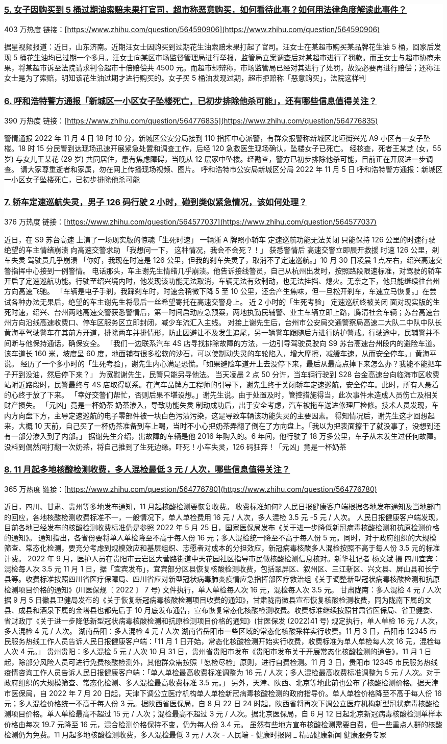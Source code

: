 ### [5. 女子因购买到 5 桶过期油索赔未果打官司，超市称恶意购买，如何看待此事？如何用法律角度解读此事件？](https://www.zhihu.com/question/564590906)
403 万热度 链接：[https://www.zhihu.com/question/564590906](https://www.zhihu.com/question/564590906)

据星视频报道：近日，山东济南。近期汪女士因购买到过期花生油索赔未果打起了官司。汪女士在某超市购买某品牌花生油 5 桶，回家后发现 5 桶花生油均已过期一个多月。汪女士向某区市场监督管理局进行举报，监管局立案调查后对某超市进行了罚款。而王女士与超市协商未果，将某超市诉至法院请求判令超市十倍赔偿共 4500 元。而超市却辩称，市场监管局已经对其进行了处罚，故没必要再进行赔偿；还称汪女士是为了索赔，明知该花生油过期才进行购买的。女子买 5 桶油发现过期，超市拒赔称「恶意购买」，法院这样判

### [6. 呼和浩特警方通报「新城区一小区女子坠楼死亡，已初步排除他杀可能」，还有哪些信息值得关注？](https://www.zhihu.com/question/564776835)
390 万热度 链接：[https://www.zhihu.com/question/564776835](https://www.zhihu.com/question/564776835)

警情通报 2022 年 11 月 4 日 18 时 10 分，新城区公安分局接到 110 指挥中心派警，有群众报警称新城区北垣街兴光 A9 小区有一女子坠楼。18 时 15 分民警到达现场迅速开展紧急处置和调查工作，后经 120 急救医生现场确认，坠楼女子已死亡。 经核查，死者王某芝 (女，55 岁) 与女儿王某花 (29 岁) 共同居住，患有焦虑障碍，当晚从 12 层家中坠楼。经勘查，警方已初步排除他杀可能，目前正在开展进一步调查。 请大家尊重逝者和家属，勿在网上传播现场视频、图片。 呼和浩特市公安局新城区分局 2022 年 11 月 5 日 呼和浩特警方通报：新城区一小区女子坠楼死亡，已初步排除他杀可能

### [7. 轿车定速巡航失灵，男子 126 码行驶 2 小时，碰到类似紧急情况，该如何处理？](https://www.zhihu.com/question/564577037)
376 万热度 链接：[https://www.zhihu.com/question/564577037](https://www.zhihu.com/question/564577037)

近日，在 S9 苏台高速 上演了一场现实版的惊魂「生死时速」 一辆浙 A 牌照小轿车 定速巡航功能无法关闭 只能保持 126 公里的时速行驶 绝望的车主情绪崩溃 向高速交警求助 「我想问一下， 这种情况，我会不会死？！」 获悉警情后 高速交警立即展开救援 时速 126 公里，刹车失灵 驾驶员几乎崩溃 「你好，我现在时速是 126 公里，但我的刹车失灵了，取消不了定速巡航。」10 月 30 日凌晨 1 点左右，绍兴高速交警指挥中心接到一例警情。 电话那头，车主谢先生情绪几乎崩溃。他告诉接线警员，自己从杭州出发时，按照路段限速标准，对驾驶的轿车开启了定速巡航功能。行驶至绍兴境内时，他发现该功能无法取消，车辆无法有效制动，也无法挂挡、熄火。无奈之下，他只能继续往台州方向高速飞驰。 「车辆是电子手刹，我踩刹车时，时速会稍微下降 5 至 10 公里，还会产生焦味，但一旦松开刹车，车速立马恢复。」在尝试各种办法无果后，绝望的车主谢先生将最后一丝希望寄托在高速交警身上。 近 2 小时的「生死考验」 定速巡航终被关闭 面对现实版的生死时速，绍兴、台州两地高速交警获悉警情后，第一时间启动应急预案，两地执勤民辅警、业主车辆立即上路，腾清社会车辆；苏台高速台州方向沿线高速收费口、停车区服务区立即封闭，减少车流汇入主线。 对接上谢先生后，台州市公安局交通警察局高速二大队二中队中队长黄海平驾驶警车在其前方开道，排除两车并排情形，防止因避让不及发生追尾，另一辆警车跟随后方进行防护警戒。行驶途中，民辅警并不间断与他保持通话，确保安全。 「我们一边联系汽车 4S 店寻找排除故障的方法，一边引导驾驶员驶向 S9 苏台高速台州段内的避险车道。该车道长 160 米，坡度呈 60 度，地面铺有很多松软的沙石，可以使制动失灵的车轮陷入，增大摩擦，减缓车速，从而安全停车。」黄海平说。 经历了一个多小时的「生死考验」，谢先生内心满是恐慌。「如果避险车道开上去没停下来，最后从最高点掉下来怎么办？我能不能把车子开到没油，然后停下来？」 为宽慰谢先生，民警只能另寻他法。 当天凌晨 2 点 50 分许，当车辆行驶到 S28 台金高速台向临海市区收费站附近路段时，民警最终与 4S 店取得联系。在汽车品牌方工程师的引导下，谢先生终于关闭轿车定速巡航，安全停车。此时，所有人悬着的心终于放了下来。 「幸好交警们帮忙，否则后果不堪设想。」谢先生说。由于处置及时，管控措施得当，此次事件未造成人员伤亡及相关财产损失。 「元凶」竟是一杯奶茶 奶茶渗入，导致功能失灵 制动成功后，出于安全考虑，汽车被拖车送进修理厂检修。技术人员发现，车内方向盘下方，主导定速巡航的电子零部件被一块白色污渍污染，这是导致车辆该功能失灵的主要因素。 得知情况后，谢先生这才回想起来，大概 10 天前，自己买了一杯奶茶准备到车上喝，当时不小心把奶茶弄翻了倒在了方向盘上。「我以为把表面擦干了就没事了，没想到还有一部分渗入到了内部。」 据谢先生介绍，出故障的车辆是他 2016 年购入的。6 年间，他行驶了 18 万多公里，车子从未发生过任何故障。没料到偶然间打翻一次奶茶，将自己推到了生死边缘。吓死！小车失灵，126 码狂奔！「元凶」竟是一杯奶茶

### [8. 11 月起多地核酸检测收费，多人混检最低 3 元 / 人次，哪些信息值得关注？](https://www.zhihu.com/question/564776780)
365 万热度 链接：[https://www.zhihu.com/question/564776780](https://www.zhihu.com/question/564776780)

近日，四川、甘肃、贵州等多地发布通知，11 月起核酸检测要恢复收费。 收费标准如何? 人民日报健康客户端根据各地发布通知及当地部门的回应，各地核酸检测收费标准不一，一般情况下，单人单检费用 16 元 / 人次，多人混检 3.5 元 -5 元 / 人次。 人民日报健康客户端发现，目前各地已经发布的核酸检测收费标准仍是参照 2022 年 5 月 25 日，国家医保局发布《关于进一步降低新冠病毒核酸检测和抗原检测价格的通知》。 通知指出，各省份要将单人单检降至不高于每人份 16 元；多人混检统一降至不高于每人份 5 元。同时，对于政府组织的大规模筛查、常态化检测，要充分考虑到规模效应和基层组织、志愿者对成本的分担效应，新冠病毒核酸多人混检按照不高于每人份 3.5 元的标准计费。 2022 年 9 月，医护人员在贵阳市云岩区大营路街道中天花园社区指导市民做核酸检测信息核对。新华社记者 杨文斌 摄 四川宜宾：混检每人次 3.5 元 11 月 1 日，据「宜宾发布」，宜宾部分区县恢复核酸检测收费，包括翠屏区、叙州区、三江新区、兴文县、屏山县和长宁县等。收费标准按照四川省医疗保障局、四川省应对新型冠状病毒肺炎疫情应急指挥部医疗救治组《关于调整新型冠状病毒核酸检测和抗原检测项目价格的通知》(川医保规〔 2022 〕 7 号) 文件执行，单人单检每人次 16 元，混检每人次 3.5 元。 甘肃陇南：多人混检 4 元 / 人次 据 9 月 5 日徽县卫健局发布的《关于恢复新冠病毒核酸检测项目收费的通知》，甘肃陇南徽县宣布恢复核酸检测收费，同为陇南下属的文县、成县和酒泉下属的金塔县也都先后于 10 月底发布通告，宣布恢复常态化核酸检测收费。收费标准继续按照甘肃省医保局、省卫健委、省财政厅《关于进一步降低新型冠状病毒核酸检测和抗原检测项目价格的通知》(甘医保发 (2022)41 号) 规定执行，单人单检 16 元 / 人次，多人混检 4 元 / 人次。 湖南岳阳：多人混检 4 元 / 人次 湖南省岳阳市一些区域的常态化核酸采样实行收费。11 月 3 日，岳阳市 12345 市民服务热线工作人员告诉人民日报健康客户端：「11 月 1 日开始，常态化核酸检测开始实行收费，收费标准为单人单检每人次 16 元，混检每人次 4 元。」 贵州贵阳：多人混检 5 元 / 人次 10 月 31 日，贵州省贵阳市发布《贵阳市发布关于开展常态化核酸检测的通告》，11 月 1 日起，除部分风险人员可进行免费核酸检测外，其他群众需按照「愿检尽检」原则，进行自费检测。11 月 3 日，贵阳市 12345 市民服务热线疫情咨询工作人员告诉人民日报健康客户端：「单人单检最高收费标准调整为 16 元 / 人次；多人混检最高收费标准调整为 5 元 / 人次。对于政府组织的大规模筛查、常态化检测、多人混检最高收费标准 3.5 元。」 另外，天津、陕西、北京等地此前也公布了核酸检测价格。据天津市医保局，自 2022 年 7 月 20 日起，天津下调公立医疗机构单人单检新冠病毒核酸检测的政府指导价。单人单检价格降至不高于每人份 16 元；多人混检价格统一不高于每人份 3 元。据陕西省医保局，自 8 月 22 日 24 时起，陕西省将再次下调公立医疗机构新型冠状病毒核酸检测项目价格。单人单检最高不超过 15 元 / 人次；混检最高不超过 3 元 / 人次。据北京医保局，自 6 月 12 日起北京新冠病毒核酸检测单样本价格由每次 19.7 元降至 16 元，混合检测价格保持不变，仍为每人份 3.4 元。 虽然有些地方宣布核酸检测需要自费，但一些重点人群的核酸检测仍为免费。11 月起多地核酸检测收费，多人混检最低 3 元 / 人次 - 人民端 - 健康时报网 _ 精品健康新闻 健康服务专家
